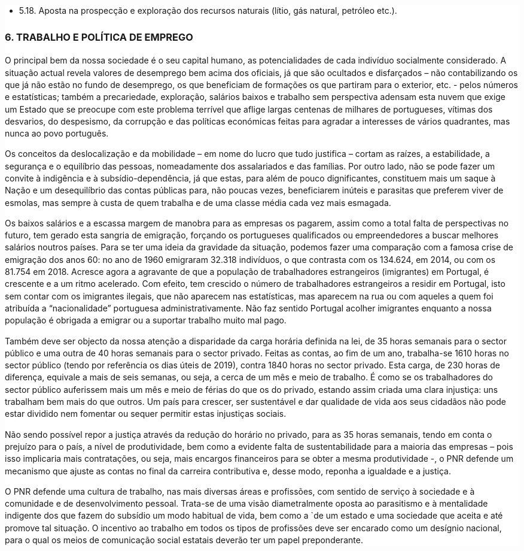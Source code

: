* 5.18. Aposta na prospecção e exploração dos recursos naturais (lítio, gás natural, petróleo etc.).

### 6. TRABALHO E POLÍTICA DE EMPREGO 

O principal bem da nossa sociedade é o seu capital humano, as potencialidades de cada indivíduo socialmente considerado. A situação actual revela valores de desemprego bem acima dos oficiais, já que são ocultados e disfarçados – não contabilizando os que já não estão no fundo de desemprego, os que beneficiam de formações os que partiram para o exterior, etc. - pelos números e estatísticas; também a precariedade, exploração, salários baixos e trabalho sem perspectiva adensam esta nuvem que exige um Estado que se preocupe com este problema terrível que aflige largas centenas de milhares de portugueses, vítimas dos desvarios, do despesismo, da corrupção e das políticas económicas feitas para agradar a interesses de vários quadrantes, mas nunca ao povo português.

Os conceitos da deslocalização e da mobilidade – em nome do lucro que tudo justifica – cortam as raízes, a estabilidade, a segurança e o equilíbrio das pessoas, nomeadamente dos assalariados e das famílias. Por outro lado, não se pode fazer um convite à indigência e à subsídio-dependência, já que estas, para além de pouco dignificantes, constituem mais um saque à Nação e um desequilíbrio das contas públicas para, não poucas vezes, beneficiarem inúteis e parasitas que preferem viver de esmolas, mas sempre à custa de quem trabalha e de uma classe média cada vez mais esmagada.

Os baixos salários e a escassa margem de manobra para as empresas os pagarem, assim como a total falta de perspectivas no futuro, tem gerado esta sangria de emigração, forçando os portugueses qualificados ou empreendedores a buscar melhores salários noutros países. Para se ter uma ideia da gravidade da situação, podemos fazer uma comparação com a famosa crise de emigração dos anos 60: no ano de 1960 emigraram 32.318 indivíduos, o que contrasta com os 134.624, em 2014, ou com os 81.754 em 2018. Acresce agora a agravante de que a população de trabalhadores estrangeiros (imigrantes) em Portugal, é crescente e a um ritmo acelerado. Com efeito, tem crescido o número de trabalhadores estrangeiros a residir em Portugal, isto sem contar com os imigrantes ilegais, que não aparecem nas estatísticas, mas aparecem na rua ou com aqueles a quem foi atribuída a “nacionalidade” portuguesa administrativamente. Não faz sentido Portugal acolher imigrantes enquanto a nossa população é obrigada a emigrar ou a suportar trabalho muito mal pago.

Também deve ser objecto da nossa atenção a disparidade da carga horária definida na lei, de 35 horas semanais para o sector público e uma outra de 40 horas semanais para o sector privado. Feitas as contas, ao fim de um ano, trabalha-se 1610 horas no sector público (tendo por referência os dias úteis de 2019), contra 1840 horas no sector privado. Esta carga, de 230 horas de diferença, equivale a mais de seis semanas, ou seja, a cerca de um mês e meio de trabalho. É como se os trabalhadores do sector público auferissem mais um mês e meio de férias do que os do privado, estando assim criada uma clara injustiça: uns trabalham bem mais do que outros. Um país para crescer, ser sustentável e dar qualidade de vida aos seus cidadãos não pode estar dividido nem fomentar ou sequer permitir estas injustiças sociais.

Não sendo possível repor a justiça através da redução do horário no privado, para as 35 horas semanais, tendo em conta o prejuízo para o país, a nível de produtividade, bem como a evidente falta de sustentabilidade para a maioria das empresas – pois isso implicaria mais contratações, ou seja, mais encargos financeiros para se obter a mesma produtividade -, o PNR defende um mecanismo que ajuste as contas no final da carreira contributiva e, desse modo, reponha a igualdade e a justiça.

O PNR defende uma cultura de trabalho, nas mais diversas áreas e profissões, com sentido de serviço à sociedade e à comunidade e de desenvolvimento pessoal. Trata-se de uma visão diametralmente oposta ao parasitismo e à mentalidade indigente dos que fazem do subsídio um modo habitual de vida, bem como a `de um estado e uma sociedade que aceita e até promove tal situação. O incentivo ao trabalho em todos os tipos de profissões deve ser encarado como um desígnio nacional, para o qual os meios de comunicação social estatais deverão ter um papel preponderante.
